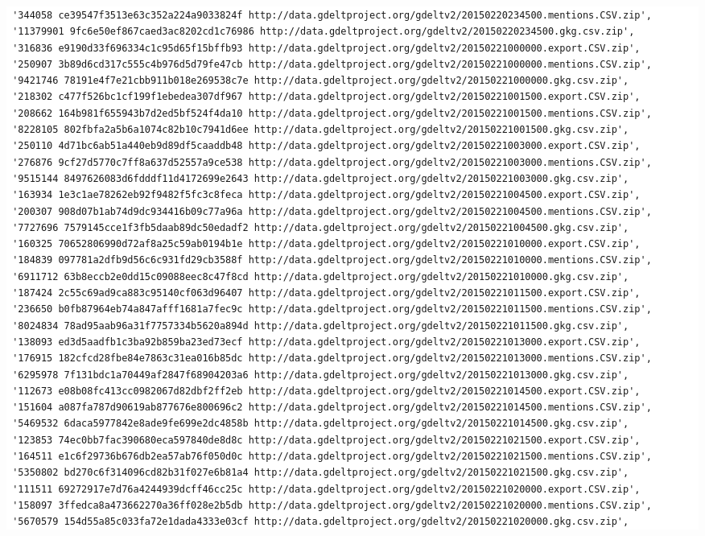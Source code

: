      '344058 ce39547f3513e63c352a224a9033824f http://data.gdeltproject.org/gdeltv2/20150220234500.mentions.CSV.zip',
     '11379901 9fc6e50ef867caed3ac8202cd1c76986 http://data.gdeltproject.org/gdeltv2/20150220234500.gkg.csv.zip',
     '316836 e9190d33f696334c1c95d65f15bffb93 http://data.gdeltproject.org/gdeltv2/20150221000000.export.CSV.zip',
     '250907 3b89d6cd317c555c4b976d5d79fe47cb http://data.gdeltproject.org/gdeltv2/20150221000000.mentions.CSV.zip',
     '9421746 78191e4f7e21cbb911b018e269538c7e http://data.gdeltproject.org/gdeltv2/20150221000000.gkg.csv.zip',
     '218302 c477f526bc1cf199f1ebedea307df967 http://data.gdeltproject.org/gdeltv2/20150221001500.export.CSV.zip',
     '208662 164b981f655943b7d2ed5bf524f4da10 http://data.gdeltproject.org/gdeltv2/20150221001500.mentions.CSV.zip',
     '8228105 802fbfa2a5b6a1074c82b10c7941d6ee http://data.gdeltproject.org/gdeltv2/20150221001500.gkg.csv.zip',
     '250110 4d71bc6ab51a440eb9d89df5caaddb48 http://data.gdeltproject.org/gdeltv2/20150221003000.export.CSV.zip',
     '276876 9cf27d5770c7ff8a637d52557a9ce538 http://data.gdeltproject.org/gdeltv2/20150221003000.mentions.CSV.zip',
     '9515144 8497626083d6fdddf11d4172699e2643 http://data.gdeltproject.org/gdeltv2/20150221003000.gkg.csv.zip',
     '163934 1e3c1ae78262eb92f9482f5fc3c8feca http://data.gdeltproject.org/gdeltv2/20150221004500.export.CSV.zip',
     '200307 908d07b1ab74d9dc934416b09c77a96a http://data.gdeltproject.org/gdeltv2/20150221004500.mentions.CSV.zip',
     '7727696 7579145cce1f3fb5daab89dc50edadf2 http://data.gdeltproject.org/gdeltv2/20150221004500.gkg.csv.zip',
     '160325 70652806990d72af8a25c59ab0194b1e http://data.gdeltproject.org/gdeltv2/20150221010000.export.CSV.zip',
     '184839 097781a2dfb9d56c6c931fd29cb3588f http://data.gdeltproject.org/gdeltv2/20150221010000.mentions.CSV.zip',
     '6911712 63b8eccb2e0dd15c09088eec8c47f8cd http://data.gdeltproject.org/gdeltv2/20150221010000.gkg.csv.zip',
     '187424 2c55c69ad9ca883c95140cf063d96407 http://data.gdeltproject.org/gdeltv2/20150221011500.export.CSV.zip',
     '236650 b0fb87964eb74a847afff1681a7fec9c http://data.gdeltproject.org/gdeltv2/20150221011500.mentions.CSV.zip',
     '8024834 78ad95aab96a31f7757334b5620a894d http://data.gdeltproject.org/gdeltv2/20150221011500.gkg.csv.zip',
     '138093 ed3d5aadfb1c3ba92b859ba23ed73ecf http://data.gdeltproject.org/gdeltv2/20150221013000.export.CSV.zip',
     '176915 182cfcd28fbe84e7863c31ea016b85dc http://data.gdeltproject.org/gdeltv2/20150221013000.mentions.CSV.zip',
     '6295978 7f131bdc1a70449af2847f68904203a6 http://data.gdeltproject.org/gdeltv2/20150221013000.gkg.csv.zip',
     '112673 e08b08fc413cc0982067d82dbf2ff2eb http://data.gdeltproject.org/gdeltv2/20150221014500.export.CSV.zip',
     '151604 a087fa787d90619ab877676e800696c2 http://data.gdeltproject.org/gdeltv2/20150221014500.mentions.CSV.zip',
     '5469532 6daca5977842e8ade9fe699e2dc4858b http://data.gdeltproject.org/gdeltv2/20150221014500.gkg.csv.zip',
     '123853 74ec0bb7fac390680eca597840de8d8c http://data.gdeltproject.org/gdeltv2/20150221021500.export.CSV.zip',
     '164511 e1c6f29736b676db2ea57ab76f050d0c http://data.gdeltproject.org/gdeltv2/20150221021500.mentions.CSV.zip',
     '5350802 bd270c6f314096cd82b31f027e6b81a4 http://data.gdeltproject.org/gdeltv2/20150221021500.gkg.csv.zip',
     '111511 69272917e7d76a4244939dcff46cc25c http://data.gdeltproject.org/gdeltv2/20150221020000.export.CSV.zip',
     '158097 3ffedca8a473662270a36ff028e2b5db http://data.gdeltproject.org/gdeltv2/20150221020000.mentions.CSV.zip',
     '5670579 154d55a85c033fa72e1dada4333e03cf http://data.gdeltproject.org/gdeltv2/20150221020000.gkg.csv.zip',
